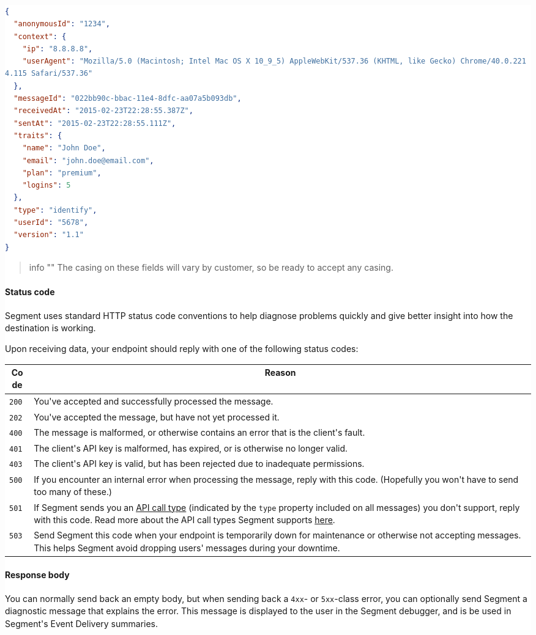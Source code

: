 ```json
{
  "anonymousId": "1234",
  "context": {
    "ip": "8.8.8.8",
    "userAgent": "Mozilla/5.0 (Macintosh; Intel Mac OS X 10_9_5) AppleWebKit/537.36 (KHTML, like Gecko) Chrome/40.0.2214.115 Safari/537.36"
  },
  "messageId": "022bb90c-bbac-11e4-8dfc-aa07a5b093db",
  "receivedAt": "2015-02-23T22:28:55.387Z",
  "sentAt": "2015-02-23T22:28:55.111Z",
  "traits": {
    "name": "John Doe",
    "email": "john.doe@email.com",
    "plan": "premium",
    "logins": 5
  },
  "type": "identify",
  "userId": "5678",
  "version": "1.1"
}
```

> info ""
> The casing on these fields will vary by customer, so be ready to accept any casing.


#### Status code

Segment uses standard HTTP status code conventions to help diagnose problems quickly and give better insight into how the destination is working.

Upon receiving data, your endpoint should reply with one of the following status codes:

| Code  | Reason                                                                                                                                                                                                                                                                                                               |
| ----- | -------------------------------------------------------------------------------------------------------------------------------------------------------------------------------------------------------------------------------------------------------------------------------------------------------------------- |
| `200` | You've accepted and successfully processed the message.                                                                                                                                                                                                                                                              |
| `202` | You've accepted the message, but have not yet processed it.                                                                                                                                                                                                                                                          |
| `400` | The message is malformed, or otherwise contains an error that is the client's fault.                                                                                                                                                                                                                                 |
| `401` | The client's API key is malformed, has expired, or is otherwise no longer valid.                                                                                                                                                                                                                                     |
| `403` | The client's API key is valid, but has been rejected due to inadequate permissions.                                                                                                                                                                                                                                  |
| `500` | If you encounter an internal error when processing the message, reply with this code. (Hopefully you won't have to send too many of these.)                                                                                                                                                                          |
| `501` | If Segment sends you an [API call type](https://segment.com/docs/connections/spec/#api-calls) (indicated by the `type` property included on all messages) you don't support, reply with this code. Read more about the API call types Segment supports [here](https://segment.com/docs/connections/spec/#api-calls). |
| `503` | Send Segment this code when your endpoint is temporarily down for maintenance or otherwise not accepting messages. This helps Segment avoid dropping users' messages during your downtime.                                                                                                                           |

#### Response body

You can normally send back an empty body, but when sending back a `4xx`- or `5xx`-class error, you can optionally send Segment a diagnostic message that explains the error. This message is displayed to the user in the Segment debugger, and is be used in Segment's Event Delivery summaries.
